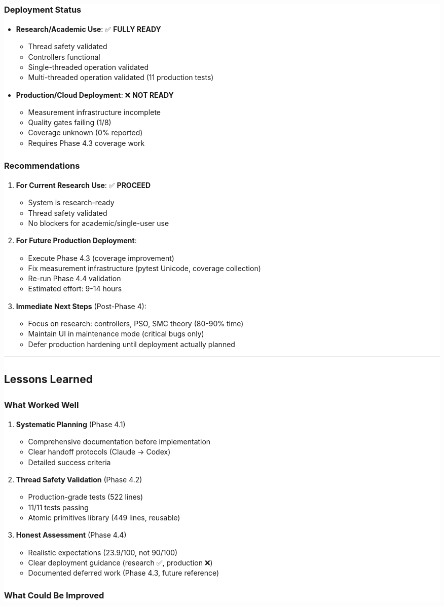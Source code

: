### Deployment Status

- **Research/Academic Use**: ✅ **FULLY READY**
  - Thread safety validated
  - Controllers functional
  - Single-threaded operation validated
  - Multi-threaded operation validated (11 production tests)

- **Production/Cloud Deployment**: ❌ **NOT READY**
  - Measurement infrastructure incomplete
  - Quality gates failing (1/8)
  - Coverage unknown (0% reported)
  - Requires Phase 4.3 coverage work

### Recommendations

1. **For Current Research Use**: ✅ **PROCEED**
   - System is research-ready
   - Thread safety validated
   - No blockers for academic/single-user use

2. **For Future Production Deployment**:
   - Execute Phase 4.3 (coverage improvement)
   - Fix measurement infrastructure (pytest Unicode, coverage collection)
   - Re-run Phase 4.4 validation
   - Estimated effort: 9-14 hours

3. **Immediate Next Steps** (Post-Phase 4):
   - Focus on research: controllers, PSO, SMC theory (80-90% time)
   - Maintain UI in maintenance mode (critical bugs only)
   - Defer production hardening until deployment actually planned

---

## Lessons Learned

### What Worked Well

1. **Systematic Planning** (Phase 4.1)
   - Comprehensive documentation before implementation
   - Clear handoff protocols (Claude → Codex)
   - Detailed success criteria

2. **Thread Safety Validation** (Phase 4.2)
   - Production-grade tests (522 lines)
   - 11/11 tests passing
   - Atomic primitives library (449 lines, reusable)

3. **Honest Assessment** (Phase 4.4)
   - Realistic expectations (23.9/100, not 90/100)
   - Clear deployment guidance (research ✅, production ❌)
   - Documented deferred work (Phase 4.3, future reference)

### What Could Be Improved
